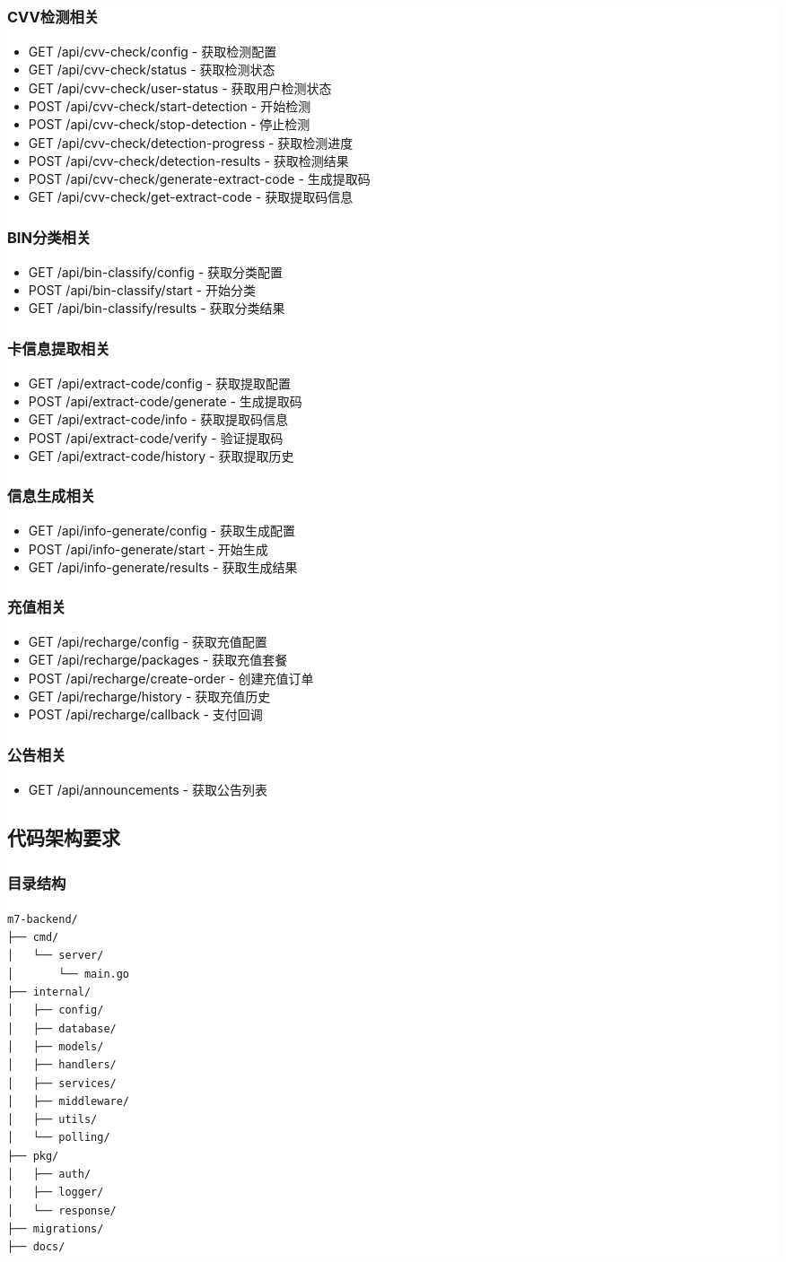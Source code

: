 ### CVV检测相关
- GET /api/cvv-check/config - 获取检测配置
- GET /api/cvv-check/status - 获取检测状态
- GET /api/cvv-check/user-status - 获取用户检测状态
- POST /api/cvv-check/start-detection - 开始检测
- POST /api/cvv-check/stop-detection - 停止检测
- GET /api/cvv-check/detection-progress - 获取检测进度
- POST /api/cvv-check/detection-results - 获取检测结果
- POST /api/cvv-check/generate-extract-code - 生成提取码
- GET /api/cvv-check/get-extract-code - 获取提取码信息

### BIN分类相关
- GET /api/bin-classify/config - 获取分类配置
- POST /api/bin-classify/start - 开始分类
- GET /api/bin-classify/results - 获取分类结果

### 卡信息提取相关
- GET /api/extract-code/config - 获取提取配置
- POST /api/extract-code/generate - 生成提取码
- GET /api/extract-code/info - 获取提取码信息
- POST /api/extract-code/verify - 验证提取码
- GET /api/extract-code/history - 获取提取历史

### 信息生成相关
- GET /api/info-generate/config - 获取生成配置
- POST /api/info-generate/start - 开始生成
- GET /api/info-generate/results - 获取生成结果

### 充值相关
- GET /api/recharge/config - 获取充值配置
- GET /api/recharge/packages - 获取充值套餐
- POST /api/recharge/create-order - 创建充值订单
- GET /api/recharge/history - 获取充值历史
- POST /api/recharge/callback - 支付回调

### 公告相关
- GET /api/announcements - 获取公告列表

## 代码架构要求

### 目录结构
```
m7-backend/
├── cmd/
│   └── server/
│       └── main.go
├── internal/
│   ├── config/
│   ├── database/
│   ├── models/
│   ├── handlers/
│   ├── services/
│   ├── middleware/
│   ├── utils/
│   └── polling/
├── pkg/
│   ├── auth/
│   ├── logger/
│   └── response/
├── migrations/
├── docs/
```